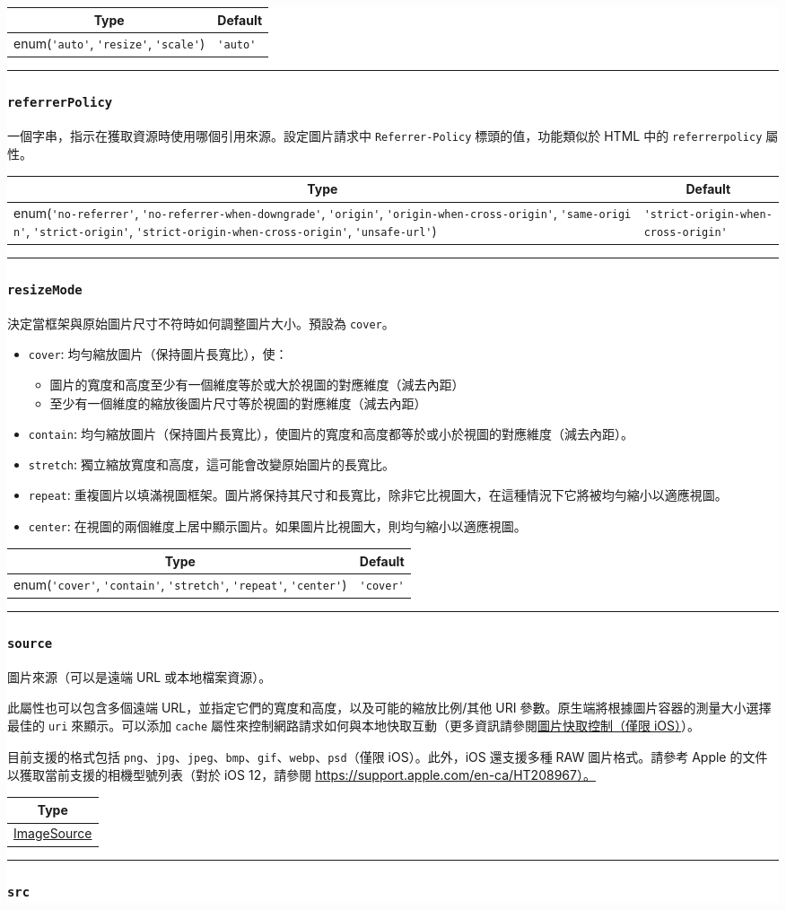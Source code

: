 | Type                                  | Default  |
| ------------------------------------- | -------- |
| enum(`'auto'`, `'resize'`, `'scale'`) | `'auto'` |

---

### `referrerPolicy`

一個字串，指示在獲取資源時使用哪個引用來源。設定圖片請求中 `Referrer-Policy` 標頭的值，功能類似於 HTML 中的 `referrerpolicy` 屬性。

| Type                                                                                                                                                                                     | Default                             |
| ---------------------------------------------------------------------------------------------------------------------------------------------------------------------------------------- | ----------------------------------- |
| enum(`'no-referrer'`, `'no-referrer-when-downgrade'`, `'origin'`, `'origin-when-cross-origin'`, `'same-origin'`, `'strict-origin'`, `'strict-origin-when-cross-origin'`, `'unsafe-url'`) | `'strict-origin-when-cross-origin'` |

---

### `resizeMode`

決定當框架與原始圖片尺寸不符時如何調整圖片大小。預設為 `cover`。

- `cover`: 均勻縮放圖片（保持圖片長寬比），使：
  - 圖片的寬度和高度至少有一個維度等於或大於視圖的對應維度（減去內距）
  - 至少有一個維度的縮放後圖片尺寸等於視圖的對應維度（減去內距）

- `contain`: 均勻縮放圖片（保持圖片長寬比），使圖片的寬度和高度都等於或小於視圖的對應維度（減去內距）。

- `stretch`: 獨立縮放寬度和高度，這可能會改變原始圖片的長寬比。

- `repeat`: 重複圖片以填滿視圖框架。圖片將保持其尺寸和長寬比，除非它比視圖大，在這種情況下它將被均勻縮小以適應視圖。

- `center`: 在視圖的兩個維度上居中顯示圖片。如果圖片比視圖大，則均勻縮小以適應視圖。

| Type                                                              | Default   |
| ----------------------------------------------------------------- | --------- |
| enum(`'cover'`, `'contain'`, `'stretch'`, `'repeat'`, `'center'`) | `'cover'` |

---

### `source`

圖片來源（可以是遠端 URL 或本地檔案資源）。

此屬性也可以包含多個遠端 URL，並指定它們的寬度和高度，以及可能的縮放比例/其他 URI 參數。原生端將根據圖片容器的測量大小選擇最佳的 `uri` 來顯示。可以添加 `cache` 屬性來控制網路請求如何與本地快取互動（更多資訊請參閱[圖片快取控制（僅限 iOS）](images#cache-control-ios-only)）。

目前支援的格式包括 `png`、`jpg`、`jpeg`、`bmp`、`gif`、`webp`、`psd`（僅限 iOS）。此外，iOS 還支援多種 RAW 圖片格式。請參考 Apple 的文件以獲取當前支援的相機型號列表（對於 iOS 12，請參閱 https://support.apple.com/en-ca/HT208967）。

| Type                             |
| -------------------------------- |
| [ImageSource](image#imagesource) |

---

### `src`
